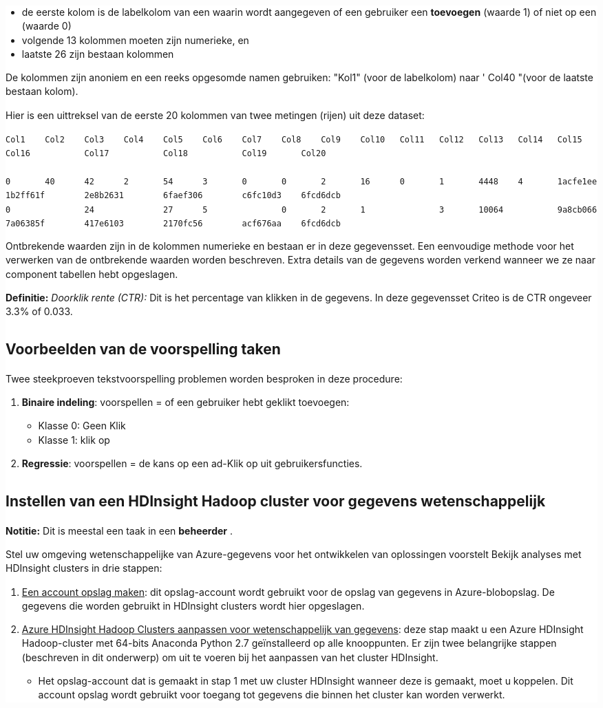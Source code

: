 - de eerste kolom is de labelkolom van een waarin wordt aangegeven of een gebruiker een **toevoegen** (waarde 1) of niet op een (waarde 0)
- volgende 13 kolommen moeten zijn numerieke, en
- laatste 26 zijn bestaan kolommen

De kolommen zijn anoniem en een reeks opgesomde namen gebruiken: "Kol1" (voor de labelkolom) naar ' Col40 "(voor de laatste bestaan kolom).            

Hier is een uittreksel van de eerste 20 kolommen van twee metingen (rijen) uit deze dataset:

    Col1    Col2    Col3    Col4    Col5    Col6    Col7    Col8    Col9    Col10   Col11   Col12   Col13   Col14   Col15           Col16           Col17           Col18           Col19       Col20

    0       40      42      2       54      3       0       0       2       16      0       1       4448    4       1acfe1ee        1b2ff61f        2e8b2631        6faef306        c6fc10d3    6fcd6dcb           
    0               24              27      5               0       2       1               3       10064           9a8cb066        7a06385f        417e6103        2170fc56        acf676aa    6fcd6dcb                      

Ontbrekende waarden zijn in de kolommen numerieke en bestaan er in deze gegevensset. Een eenvoudige methode voor het verwerken van de ontbrekende waarden worden beschreven. Extra details van de gegevens worden verkend wanneer we ze naar component tabellen hebt opgeslagen.

**Definitie:** *Doorklik rente (CTR):* Dit is het percentage van klikken in de gegevens. In deze gegevensset Criteo is de CTR ongeveer 3.3% of 0.033.

## <a name="mltasks"></a>Voorbeelden van de voorspelling taken
Twee steekproeven tekstvoorspelling problemen worden besproken in deze procedure:

1. **Binaire indeling**: voorspellen = of een gebruiker hebt geklikt toevoegen:
    - Klasse 0: Geen Klik
    - Klasse 1: klik op

2. **Regressie**: voorspellen = de kans op een ad-Klik op uit gebruikersfuncties.


## <a name="setup"></a>Instellen van een HDInsight Hadoop cluster voor gegevens wetenschappelijk

**Notitie:** Dit is meestal een taak in een **beheerder** .

Stel uw omgeving wetenschappelijke van Azure-gegevens voor het ontwikkelen van oplossingen voorstelt Bekijk analyses met HDInsight clusters in drie stappen:

1. [Een account opslag maken](../storage/storage-create-storage-account.md): dit opslag-account wordt gebruikt voor de opslag van gegevens in Azure-blobopslag. De gegevens die worden gebruikt in HDInsight clusters wordt hier opgeslagen.

2. [Azure HDInsight Hadoop Clusters aanpassen voor wetenschappelijk van gegevens](machine-learning-data-science-customize-hadoop-cluster.md): deze stap maakt u een Azure HDInsight Hadoop-cluster met 64-bits Anaconda Python 2.7 geïnstalleerd op alle knooppunten. Er zijn twee belangrijke stappen (beschreven in dit onderwerp) om uit te voeren bij het aanpassen van het cluster HDInsight.

    * Het opslag-account dat is gemaakt in stap 1 met uw cluster HDInsight wanneer deze is gemaakt, moet u koppelen. Dit account opslag wordt gebruikt voor toegang tot gegevens die binnen het cluster kan worden verwerkt.
